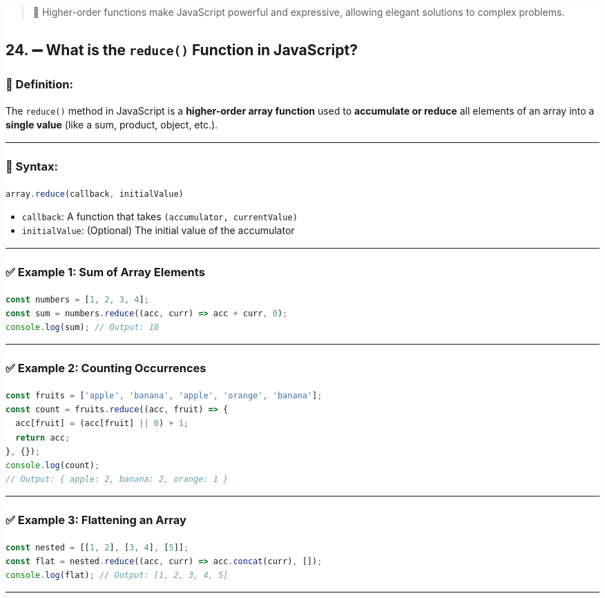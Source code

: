 > 🧠 Higher-order functions make JavaScript powerful and expressive, allowing elegant solutions to complex problems.



## 24. ➖ What is the `reduce()` Function in JavaScript?

### 🔹 Definition:
The `reduce()` method in JavaScript is a **higher-order array function** used to **accumulate or reduce** all elements of an array into a **single value** (like a sum, product, object, etc.).

---

### 🔧 Syntax:
```js
array.reduce(callback, initialValue)
```

- `callback`: A function that takes `(accumulator, currentValue)`
- `initialValue`: (Optional) The initial value of the accumulator

---

### ✅ Example 1: Sum of Array Elements

```js
const numbers = [1, 2, 3, 4];
const sum = numbers.reduce((acc, curr) => acc + curr, 0);
console.log(sum); // Output: 10
```

---

### ✅ Example 2: Counting Occurrences

```js
const fruits = ['apple', 'banana', 'apple', 'orange', 'banana'];
const count = fruits.reduce((acc, fruit) => {
  acc[fruit] = (acc[fruit] || 0) + 1;
  return acc;
}, {});
console.log(count); 
// Output: { apple: 2, banana: 2, orange: 1 }
```

---

### ✅ Example 3: Flattening an Array

```js
const nested = [[1, 2], [3, 4], [5]];
const flat = nested.reduce((acc, curr) => acc.concat(curr), []);
console.log(flat); // Output: [1, 2, 3, 4, 5]
```

---